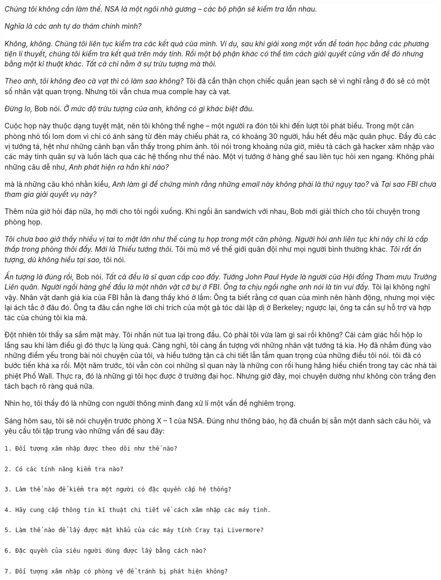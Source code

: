 _Chúng tôi không cần làm thế. NSA là một ngôi nhà gương – các bộ phận sẽ kiểm tra lẫn nhau._

_Nghĩa là các anh tự do thám chính mình?_

_Không, không. Chúng tôi liên tục kiểm tra các kết quả của mình. Ví dụ, sau khi giải xong một vấn đề toán học bằng các phương tiện lí thuyết, chúng tôi kiểm tra kết quả trên máy tính. Rồi một bộ phận khác có thể tìm cách giải quyết cũng vấn đề đó nhưng bằng một kĩ thuật khác. Tất cả chỉ nằm ở sự trừu tượng mà thôi._

_Theo anh, tôi không đeo cà vạt thì có làm sao không?_ Tôi đã cẩn thận chọn chiếc quần jean sạch sẽ vì nghĩ rằng ở đó sẽ có một số nhân vật quan trọng. Nhưng tôi vẫn chưa mua comple hay cà vạt.

_Đừng lo,_ Bob nói. _Ở mức độ trừu tượng của anh, không có gì khác biệt đâu._

Cuộc họp này thuộc dạng tuyệt mật, nên tôi không thể nghe – một người ra đón tôi khi đến lượt tôi phát biểu. Trong một căn phòng nhỏ tối lom dom vì chỉ có ánh sáng từ đèn máy chiếu phát ra, có khoảng 30 người, hầu hết đều mặc quân phục. Đầy đủ các vị tướng tá, hệt như những cảnh bạn vẫn thấy trong phim ảnh. tôi nói trong khoảng nửa giờ, miêu tả cách gã hacker xâm nhập vào các máy tính quân sự và luồn lách qua các hệ thống như thế nào. Một vị tướng ở hàng ghế sau liên tục hỏi xen ngang. Không phải những câu dễ như, _Anh phát hiện ra hắn khi nào?_

mà là những câu khó nhằn kiểu, _Anh làm gì để chứng minh rằng những email này không phải là thứ ngụy tạo?_ và _Tại sao FBI chưa tham gia giải quyết vụ này?_

Thêm nửa giờ hỏi đáp nữa, họ mới cho tôi ngồi xuống. Khi ngồi ăn sandwich với nhau, Bob mới giải thích cho tôi chuyện trong phòng họp.

_Tôi chưa bao giờ thấy nhiều vị tai to mặt lớn như thế cùng tụ họp trong một căn phòng. Người hỏi anh liên tục khi nãy chỉ là cấp thấp trong phòng thôi đấy. Mới là Thiếu tướng thôi._ Tôi mù mờ về thế giới quân đội như mọi người bình thường khác. _Tôi rất ấn tượng, dù không hiểu tại sao,_ tôi nói.

_Ấn tượng là đúng rồi,_ Bob nói. _Tất cả đều là sĩ quan cấp cao đấy. Tướng John Paul Hyde là người của Hội đồng Tham mưu Trưởng Liên quân. Người ngồi hàng ghế đầu là một nhân vật cỡ bự ở FBI. Ông ta chịu ngồi nghe anh nói là tin vui đấy._ Tôi lại không nghĩ vậy. Nhân vật danh giá kia của FBI hẳn là đang thấy khó ở lắm: Ông ta biết rằng cơ quan của mình nên hành động, nhưng mọi việc lại ách tắc ở đâu đó. Ông ta đâu cần nghe lời chỉ trích của một gã tóc dài lập dị ở Berkeley; ngược lại, ông ta cần sự hỗ trợ và hợp tác của chúng tôi kia mà.

Đột nhiên tôi thấy sa sẩm mặt mày. Tôi nhấn nút tua lại trong đầu. Có phải tôi vừa làm gì sai rồi không? Cái cảm giác hồi hộp lo lắng sau khi làm điều gì đó thực lạ lùng quá. Càng nghĩ, tôi càng ấn tượng với những nhân vật tướng tá kia. Họ đã nhắm đúng vào những điểm yếu trong bài nói chuyện của tôi, và hiểu tường tận cả chi tiết lẫn tầm quan trọng của những điều tôi nói. tôi đã có bước tiến khá xa rồi. Một năm trước, tôi vẫn còn coi những sĩ quan này là những con rối hung hăng hiếu chiến trong tay các nhà tài phiệt Phố Wall. Thực ra, đó là những gì tôi học được ở trường đại học. Nhưng giờ đây, mọi chuyện dường như không còn trắng đen tách bạch rõ ràng quá nữa.

Nhìn họ, tôi thấy đó là những con người thông minh đang xử lí một vấn đề nghiêm trọng.

Sáng hôm sau, tôi sẽ nói chuyện trước phòng X – 1 của NSA. Đúng như thông báo, họ đã chuẩn bị sẵn một danh sách câu hỏi, và yêu cầu tôi tập trung vào những vấn đề sau đây:

```
1. Đối tượng xâm nhập được theo dõi như thế nào?

2. Có các tính năng kiểm tra nào?

3. Làm thế nào để kiểm tra một người có đặc quyền cấp hệ thống?

4. Hãy cung cấp thông tin kĩ thuật chi tiết về cách xâm nhập các máy tính.

5. Làm thế nào để lấy được mật khẩu của các máy tính Cray tại Livermore?

6. Đặc quyền của siêu người dùng được lấy bằng cách nào?

7. Đối tượng xâm nhập có phòng vệ để tránh bị phát hiện không?
```

